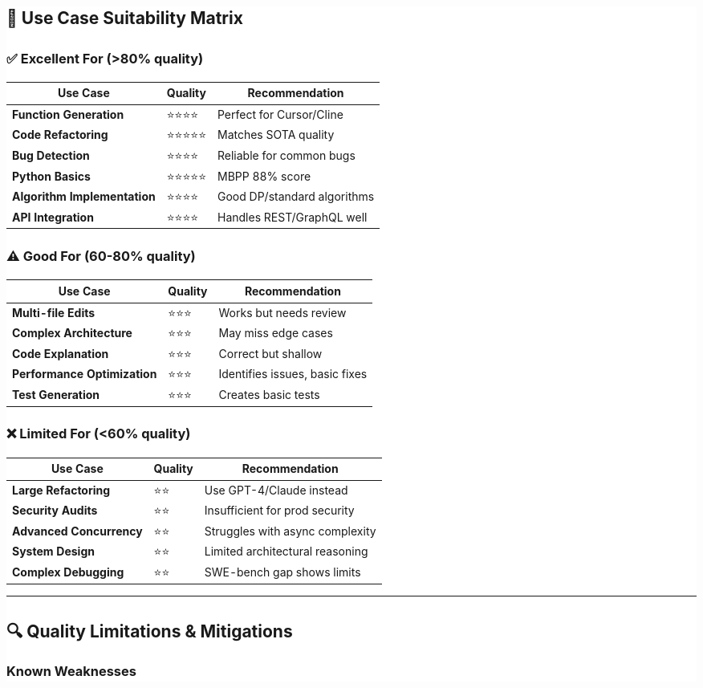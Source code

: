 
## 🎯 Use Case Suitability Matrix

### ✅ Excellent For (>80% quality)

| Use Case | Quality | Recommendation |
|----------|---------|----------------|
| **Function Generation** | ⭐⭐⭐⭐ | Perfect for Cursor/Cline |
| **Code Refactoring** | ⭐⭐⭐⭐⭐ | Matches SOTA quality |
| **Bug Detection** | ⭐⭐⭐⭐ | Reliable for common bugs |
| **Python Basics** | ⭐⭐⭐⭐⭐ | MBPP 88% score |
| **Algorithm Implementation** | ⭐⭐⭐⭐ | Good DP/standard algorithms |
| **API Integration** | ⭐⭐⭐⭐ | Handles REST/GraphQL well |

### ⚠️ Good For (60-80% quality)

| Use Case | Quality | Recommendation |
|----------|---------|----------------|
| **Multi-file Edits** | ⭐⭐⭐ | Works but needs review |
| **Complex Architecture** | ⭐⭐⭐ | May miss edge cases |
| **Code Explanation** | ⭐⭐⭐ | Correct but shallow |
| **Performance Optimization** | ⭐⭐⭐ | Identifies issues, basic fixes |
| **Test Generation** | ⭐⭐⭐ | Creates basic tests |

### ❌ Limited For (<60% quality)

| Use Case | Quality | Recommendation |
|----------|---------|----------------|
| **Large Refactoring** | ⭐⭐ | Use GPT-4/Claude instead |
| **Security Audits** | ⭐⭐ | Insufficient for prod security |
| **Advanced Concurrency** | ⭐⭐ | Struggles with async complexity |
| **System Design** | ⭐⭐ | Limited architectural reasoning |
| **Complex Debugging** | ⭐⭐ | SWE-bench gap shows limits |

---

## 🔍 Quality Limitations & Mitigations

### Known Weaknesses
